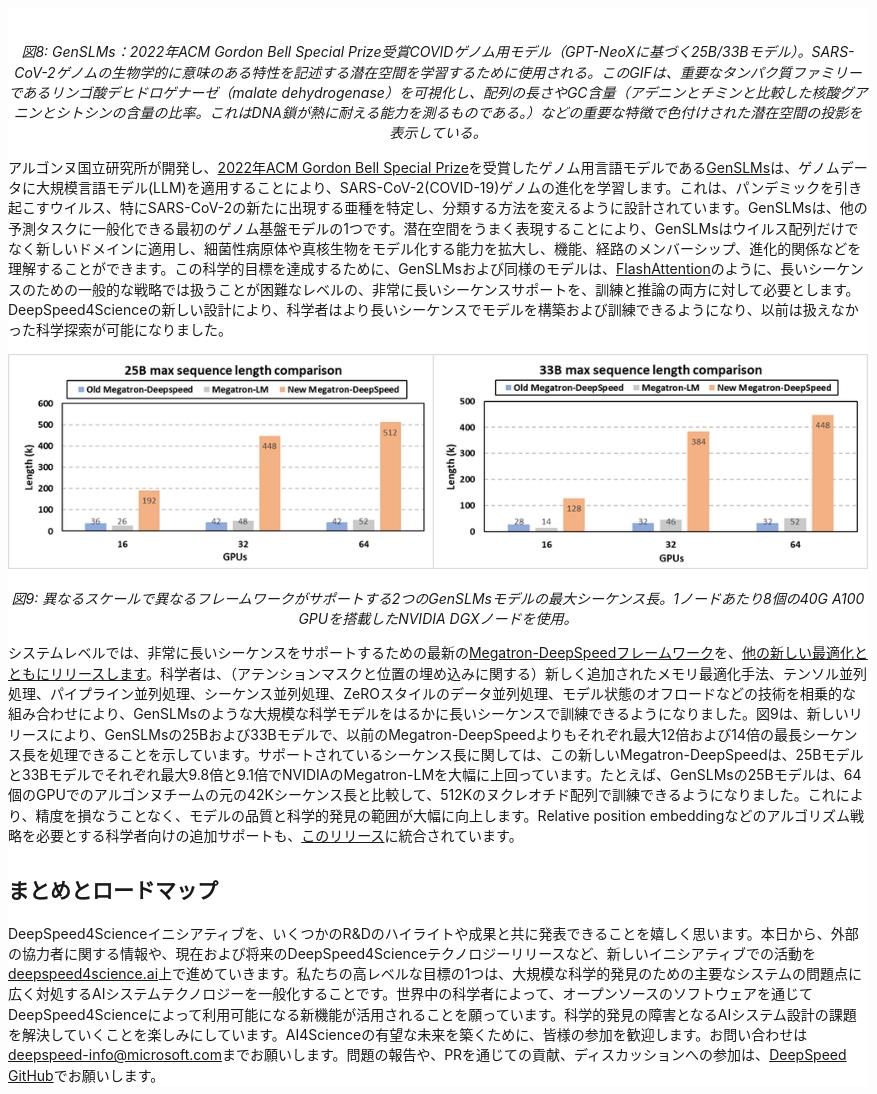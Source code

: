<div align="center">
<img src="../media/Figure8.gif" width="800px" alt="" />

*図8: GenSLMs：2022年ACM Gordon Bell Special Prize受賞COVIDゲノム用モデル（GPT-NeoXに基づく25B/33Bモデル）。SARS-CoV-2ゲノムの生物学的に意味のある特性を記述する潜在空間を学習するために使用される。このGIFは、重要なタンパク質ファミリーであるリンゴ酸デヒドロゲナーゼ（malate dehydrogenase）を可視化し、配列の長さやGC含量（アデニンとチミンと比較した核酸グアニンとシトシンの含量の比率。これはDNA鎖が熱に耐える能力を測るものである。）などの重要な特徴で色付けされた潜在空間の投影を表示している。*
</div>

アルゴンヌ国立研究所が開発し、[2022年ACM Gordon Bell Special Prize](https://www.acm.org/media-center/2022/november/gordon-bell-special-prize-covid-research-2022)を受賞したゲノム用言語モデルである[GenSLMs](https://github.com/ramanathanlab/genslm)は、ゲノムデータに大規模言語モデル(LLM)を適用することにより、SARS-CoV-2(COVID-19)ゲノムの進化を学習します。これは、パンデミックを引き起こすウイルス、特にSARS-CoV-2の新たに出現する亜種を特定し、分類する方法を変えるように設計されています。GenSLMsは、他の予測タスクに一般化できる最初のゲノム基盤モデルの1つです。潜在空間をうまく表現することにより、GenSLMsはウイルス配列だけでなく新しいドメインに適用し、細菌性病原体や真核生物をモデル化する能力を拡大し、機能、経路のメンバーシップ、進化的関係などを理解することができます。この科学的目標を達成するために、GenSLMsおよび同様のモデルは、[FlashAttention](https://arxiv.org/abs/2307.08691)のように、長いシーケンスのための一般的な戦略では扱うことが困難なレベルの、非常に長いシーケンスサポートを、訓練と推論の両方に対して必要とします。DeepSpeed4Scienceの新しい設計により、科学者はより長いシーケンスでモデルを構築および訓練できるようになり、以前は扱えなかった科学探索が可能になりました。

<div align="center">
<img src="../media/Figure9.png" width="1000px" alt="" />

*図9: 異なるスケールで異なるフレームワークがサポートする2つのGenSLMsモデルの最大シーケンス長。1ノードあたり8個の40G A100 GPUを搭載したNVIDIA DGXノードを使用。*
</div>

システムレベルでは、非常に長いシーケンスをサポートするための最新の[Megatron-DeepSpeedフレームワーク](https://github.com/microsoft/Megatron-DeepSpeed)を、[他の新しい最適化とともにリリースします](https://github.com/microsoft/Megatron-DeepSpeed/tree/main/examples_deepspeed/deepspeed4science/megatron_long_seq_support)。科学者は、（アテンションマスクと位置の埋め込みに関する）新しく追加されたメモリ最適化手法、テンソル並列処理、パイプライン並列処理、シーケンス並列処理、ZeROスタイルのデータ並列処理、モデル状態のオフロードなどの技術を相乗的な組み合わせにより、GenSLMsのような大規模な科学モデルをはるかに長いシーケンスで訓練できるようになりました。図9は、新しいリリースにより、GenSLMsの25Bおよび33Bモデルで、以前のMegatron-DeepSpeedよりもそれぞれ最大12倍および14倍の最長シーケンス長を処理できることを示しています。サポートされているシーケンス長に関しては、この新しいMegatron-DeepSpeedは、25Bモデルと33Bモデルでそれぞれ最大9.8倍と9.1倍でNVIDIAのMegatron-LMを大幅に上回っています。たとえば、GenSLMsの25Bモデルは、64個のGPUでのアルゴンヌチームの元の42Kシーケンス長と比較して、512Kのヌクレオチド配列で訓練できるようになりました。これにより、精度を損なうことなく、モデルの品質と科学的発見の範囲が大幅に向上します。Relative position embeddingなどのアルゴリズム戦略を必要とする科学者向けの追加サポートも、[このリリース](https://deepspeed4science.ai/2023/09/18/model-showcase-genslms/)に統合されています。

## まとめとロードマップ

DeepSpeed4Scienceイニシアティブを、いくつかのR&Dのハイライトや成果と共に発表できることを嬉しく思います。本日から、外部の協力者に関する情報や、現在および将来のDeepSpeed4Scienceテクノロジーリリースなど、新しいイニシアティブでの活動を[deepspeed4science.ai](https://deepspeed4science.ai/)上で進めていきます。私たちの高レベルな目標の1つは、大規模な科学的発見のための主要なシステムの問題点に広く対処するAIシステムテクノロジーを一般化することです。世界中の科学者によって、オープンソースのソフトウェアを通じてDeepSpeed4Scienceによって利用可能になる新機能が活用されることを願っています。科学的発見の障害となるAIシステム設計の課題を解決していくことを楽しみにしています。AI4Scienceの有望な未来を築くために、皆様の参加を歓迎します。お問い合わせは<deepspeed-info@microsoft.com>までお願いします。問題の報告や、PRを通じての貢献、ディスカッションへの参加は、[DeepSpeed GitHub](https://github.com/microsoft/DeepSpeed/)でお願いします。

